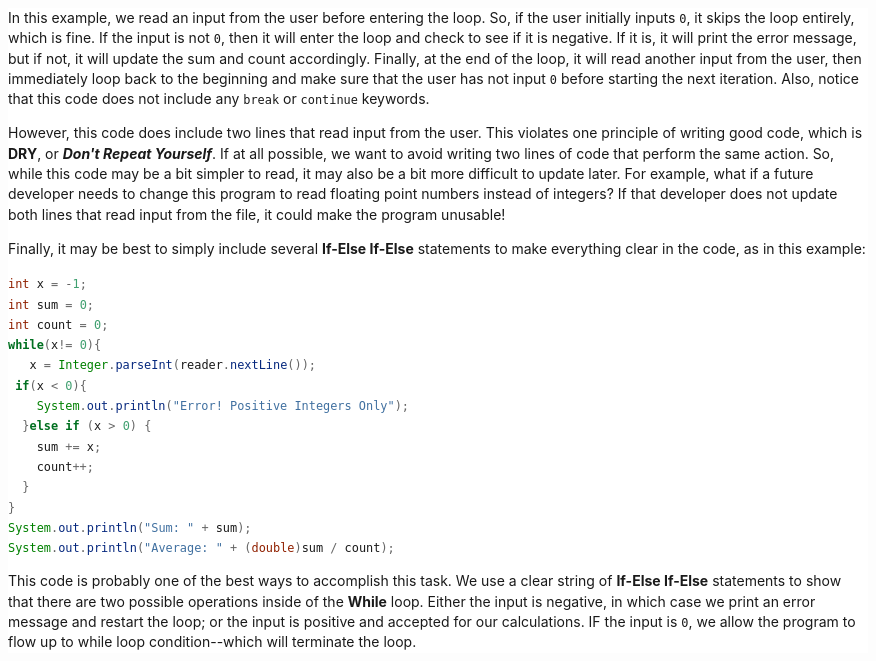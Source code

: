 In this example, we read an input from the user before entering the loop. So, if the user initially inputs `0`, it skips the loop entirely, which is fine. If the input is not `0`, then it will enter the loop and check to see if it is negative. If it is, it will print the error message, but if not, it will update the sum and count accordingly. Finally, at the end of the loop, it will read another input from the user, then immediately loop back to the beginning and make sure that the user has not input `0` before starting the next iteration. Also, notice that this code does not include any `break` or `continue` keywords.

However, this code does include two lines that read input from the user. This violates one principle of writing good code, which is **DRY**, or _**Don't Repeat Yourself**_. If at all possible, we want to avoid writing two lines of code that perform the same action. So, while this code may be a bit simpler to read, it may also be a bit more difficult to update later. For example, what if a future developer needs to change this program to read floating point numbers instead of integers? If that developer does not update both lines that read input from the file, it could make the program unusable!

Finally, it may be best to simply include several **If-Else If-Else** statements to make everything clear in the code, as in this example:

```java
int x = -1;
int sum = 0;
int count = 0;
while(x!= 0){
   x = Integer.parseInt(reader.nextLine());
 if(x < 0){
    System.out.println("Error! Positive Integers Only");
  }else if (x > 0) {
    sum += x;
    count++;
  }
}
System.out.println("Sum: " + sum);
System.out.println("Average: " + (double)sum / count);
```

This code is probably one of the best ways to accomplish this task. We use a clear string of **If-Else If-Else** statements to show that there are two possible operations inside of the **While** loop. Either the input is negative, in which case we print an error message and restart the loop; or the input is positive and accepted for our calculations.  IF the input is `0`, we allow the program to flow up to while loop condition--which will terminate the loop.

